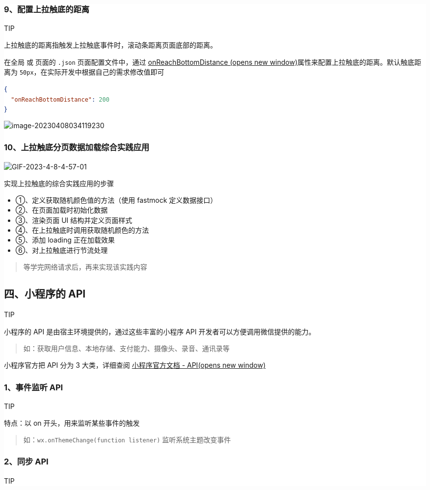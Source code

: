### 9、配置上拉触底的距离

TIP

上拉触底的距离指触发上拉触底事件时，滚动条距离页面底部的距离。

在全局 或 页面的 `.json` 页面配置文件中，通过 [onReachBottomDistance (opens new window)](https://developers.weixin.qq.com/miniprogram/dev/reference/configuration/page.html)属性来配置上拉触底的距离。默认触底距离为 `50px`，在实际开发中根据自己的需求修改值即可

```json
{
  "onReachBottomDistance": 200
}
```

![image-20230408034119230](https://www.arryblog.com/assets/img/image-20230408034119230.94edbcfa.png)

### 10、上拉触底分页数据加载综合实践应用

![GIF-2023-4-8-4-57-01](https://www.arryblog.com/assets/img/GIF-2023-4-8-4-57-01.ec6717f1.gif)

实现上拉触底的综合实践应用的步骤

- ①、定义获取随机颜色值的方法（使用 fastmock 定义数据接口）
- ②、在页面加载时初始化数据
- ③、渲染页面 UI 结构并定义页面样式
- ④、在上拉触底时调用获取随机颜色的方法
- ⑤、添加 loading 正在加载效果
- ⑥、对上拉触底进行节流处理

> 等学完网络请求后，再来实现该实践内容

## 四、小程序的 API

TIP

小程序的 API 是由宿主环境提供的，通过这些丰富的小程序 API 开发者可以方便调用微信提供的能力。

> 如：获取用户信息、本地存储、支付能力、摄像头、录音、通讯录等

小程序官方把 API 分为 3 大类，详细查阅 [小程序官方文档 - API(opens new window)](https://developers.weixin.qq.com/miniprogram/dev/api/)

### 1、事件监听 API

TIP

特点：以 on 开头，用来监听某些事件的触发

> 如：`wx.onThemeChange(function listener)` 监听系统主题改变事件

### 2、同步 API

TIP
